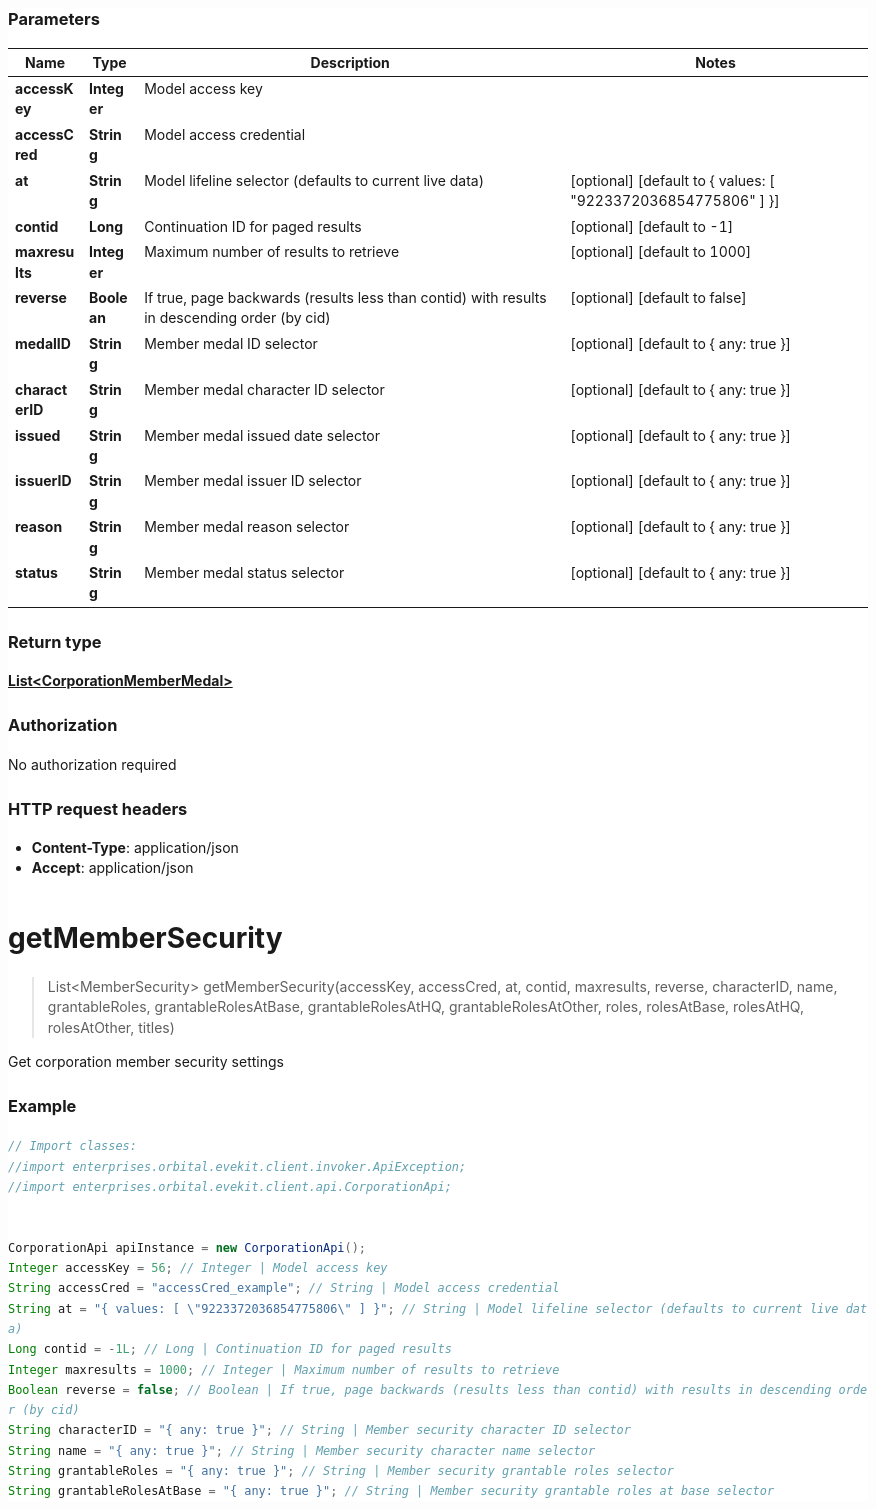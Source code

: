 ### Parameters

Name | Type | Description  | Notes
------------- | ------------- | ------------- | -------------
 **accessKey** | **Integer**| Model access key |
 **accessCred** | **String**| Model access credential |
 **at** | **String**| Model lifeline selector (defaults to current live data) | [optional] [default to { values: [ &quot;9223372036854775806&quot; ] }]
 **contid** | **Long**| Continuation ID for paged results | [optional] [default to -1]
 **maxresults** | **Integer**| Maximum number of results to retrieve | [optional] [default to 1000]
 **reverse** | **Boolean**| If true, page backwards (results less than contid) with results in descending order (by cid) | [optional] [default to false]
 **medalID** | **String**| Member medal ID selector | [optional] [default to { any: true }]
 **characterID** | **String**| Member medal character ID selector | [optional] [default to { any: true }]
 **issued** | **String**| Member medal issued date selector | [optional] [default to { any: true }]
 **issuerID** | **String**| Member medal issuer ID selector | [optional] [default to { any: true }]
 **reason** | **String**| Member medal reason selector | [optional] [default to { any: true }]
 **status** | **String**| Member medal status selector | [optional] [default to { any: true }]

### Return type

[**List&lt;CorporationMemberMedal&gt;**](CorporationMemberMedal.md)

### Authorization

No authorization required

### HTTP request headers

 - **Content-Type**: application/json
 - **Accept**: application/json

<a name="getMemberSecurity"></a>
# **getMemberSecurity**
> List&lt;MemberSecurity&gt; getMemberSecurity(accessKey, accessCred, at, contid, maxresults, reverse, characterID, name, grantableRoles, grantableRolesAtBase, grantableRolesAtHQ, grantableRolesAtOther, roles, rolesAtBase, rolesAtHQ, rolesAtOther, titles)

Get corporation member security settings



### Example
```java
// Import classes:
//import enterprises.orbital.evekit.client.invoker.ApiException;
//import enterprises.orbital.evekit.client.api.CorporationApi;


CorporationApi apiInstance = new CorporationApi();
Integer accessKey = 56; // Integer | Model access key
String accessCred = "accessCred_example"; // String | Model access credential
String at = "{ values: [ \"9223372036854775806\" ] }"; // String | Model lifeline selector (defaults to current live data)
Long contid = -1L; // Long | Continuation ID for paged results
Integer maxresults = 1000; // Integer | Maximum number of results to retrieve
Boolean reverse = false; // Boolean | If true, page backwards (results less than contid) with results in descending order (by cid)
String characterID = "{ any: true }"; // String | Member security character ID selector
String name = "{ any: true }"; // String | Member security character name selector
String grantableRoles = "{ any: true }"; // String | Member security grantable roles selector
String grantableRolesAtBase = "{ any: true }"; // String | Member security grantable roles at base selector
```